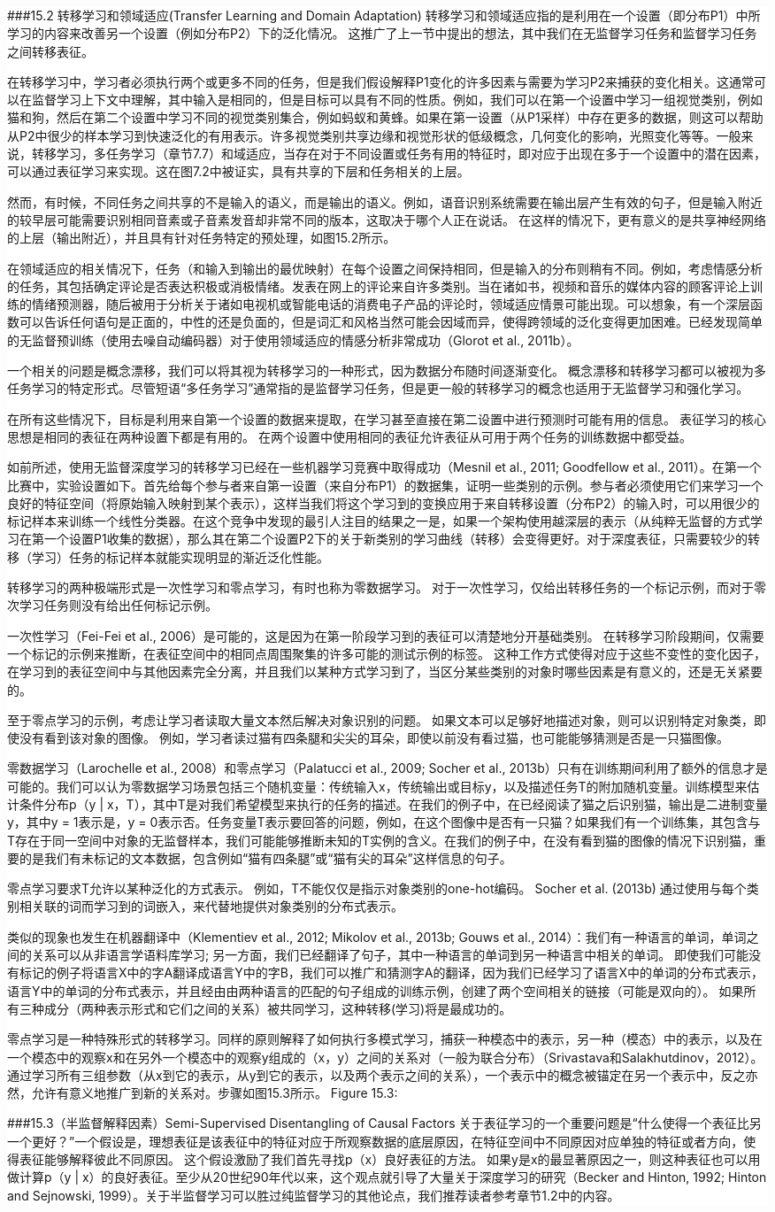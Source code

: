 ###15.2	转移学习和领域适应(Transfer Learning and Domain Adaptation)
转移学习和领域适应指的是利用在一个设置（即分布P1）中所学习的内容来改善另一个设置（例如分布P2）下的泛化情况。 这推广了上一节中提出的想法，其中我们在无监督学习任务和监督学习任务之间转移表征。

在转移学习中，学习者必须执行两个或更多不同的任务，但是我们假设解释P1变化的许多因素与需要为学习P2来捕获的变化相关。这通常可以在监督学习上下文中理解，其中输入是相同的，但是目标可以具有不同的性质。例如，我们可以在第一个设置中学习一组视觉类别，例如猫和狗，然后在第二个设置中学习不同的视觉类别集合，例如蚂蚁和黄蜂。如果在第一设置（从P1采样）中存在更多的数据，则这可以帮助从P2中很少的样本学习到快速泛化的有用表示。许多视觉类别共享边缘和视觉形状的低级概念，几何变化的影响，光照变化等等。一般来说，转移学习，多任务学习（章节7.7）和域适应，当存在对于不同设置或任务有用的特征时，即对应于出现在多于一个设置中的潜在因素，可以通过表征学习来实现。这在图7.2中被证实，具有共享的下层和任务相关的上层。

然而，有时候，不同任务之间共享的不是输入的语义，而是输出的语义。例如，语音识别系统需要在输出层产生有效的句子，但是输入附近的较早层可能需要识别相同音素或子音素发音却非常不同的版本，这取决于哪个人正在说话。 在这样的情况下，更有意义的是共享神经网络的上层（输出附近），并且具有针对任务特定的预处理，如图15.2所示。

在领域适应的相关情况下，任务（和输入到输出的最优映射）在每个设置之间保持相同，但是输入的分布则稍有不同。例如，考虑情感分析的任务，其包括确定评论是否表达积极或消极情绪。发表在网上的评论来自许多类别。当在诸如书，视频和音乐的媒体内容的顾客评论上训练的情绪预测器，随后被用于分析关于诸如电视机或智能电话的消费电子产品的评论时，领域适应情景可能出现。可以想象，有一个深层函数可以告诉任何语句是正面的，中性的还是负面的，但是词汇和风格当然可能会因域而异，使得跨领域的泛化变得更加困难。已经发现简单的无监督预训练（使用去噪自动编码器）对于使用领域适应的情感分析非常成功（Glorot et al., 2011b）。

一个相关的问题是概念漂移，我们可以将其视为转移学习的一种形式，因为数据分布随时间逐渐变化。 概念漂移和转移学习都可以被视为多任务学习的特定形式。尽管短语“多任务学习”通常指的是监督学习任务，但是更一般的转移学习的概念也适用于无监督学习和强化学习。

在所有这些情况下，目标是利用来自第一个设置的数据来提取，在学习甚至直接在第二设置中进行预测时可能有用的信息。 表征学习的核心思想是相同的表征在两种设置下都是有用的。 在两个设置中使用相同的表征允许表征从可用于两个任务的训练数据中都受益。

如前所述，使用无监督深度学习的转移学习已经在一些机器学习竞赛中取得成功（Mesnil et al., 2011; Goodfellow et al., 2011）。在第一个比赛中，实验设置如下。首先给每个参与者来自第一设置（来自分布P1）的数据集，证明一些类别的示例。参与者必须使用它们来学习一个良好的特征空间（将原始输入映射到某个表示），这样当我们将这个学习到的变换应用于来自转移设置（分布P2）的输入时，可以用很少的标记样本来训练一个线性分类器。在这个竞争中发现的最引人注目的结果之一是，如果一个架构使用越深层的表示（从纯粹无监督的方式学习在第一个设置P1收集的数据），那么其在第二个设置P2下的关于新类别的学习曲线（转移）会变得更好。对于深度表征，只需要较少的转移（学习）任务的标记样本就能实现明显的渐近泛化性能。

转移学习的两种极端形式是一次性学习和零点学习，有时也称为零数据学习。 对于一次性学习，仅给出转移任务的一个标记示例，而对于零次学习任务则没有给出任何标记示例。

一次性学习（Fei-Fei et al., 2006）是可能的，这是因为在第一阶段学习到的表征可以清楚地分开基础类别。 在转移学习阶段期间，仅需要一个标记的示例来推断，在表征空间中的相同点周围聚集的许多可能的测试示例的标签。 这种工作方式使得对应于这些不变性的变化因子，在学习到的表征空间中与其他因素完全分离，并且我们以某种方式学习到了，当区分某些类别的对象时哪些因素是有意义的，还是无关紧要的。

至于零点学习的示例，考虑让学习者读取大量文本然后解决对象识别的问题。 如果文本可以足够好地描述对象，则可以识别特定对象类，即使没有看到该对象的图像。 例如，学习者读过猫有四条腿和尖尖的耳朵，即使以前没有看过猫，也可能能够猜测是否是一只猫图像。

零数据学习（Larochelle et al., 2008）和零点学习（Palatucci et al., 2009; Socher et al., 2013b）只有在训练期间利用了额外的信息才是可能的。我们可以认为零数据学习场景包括三个随机变量：传统输入x，传统输出或目标y，以及描述任务T的附加随机变量。训练模型来估计条件分布p（y | x，T），其中T是对我们希望模型来执行的任务的描述。在我们的例子中，在已经阅读了猫之后识别猫，输出是二进制变量y，其中y = 1表示是，y = 0表示否。任务变量T表示要回答的问题，例如，在这个图像中是否有一只猫？如果我们有一个训练集，其包含与T存在于同一空间中对象的无监督样本，我们可能能够推断未知的T实例的含义。在我们的例子中，在没有看到猫的图像的情况下识别猫，重要的是我们有未标记的文本数据，包含例如“猫有四条腿”或“猫有尖的耳朵”这样信息的句子。

零点学习要求T允许以某种泛化的方式表示。 例如，T不能仅仅是指示对象类别的one-hot编码。 Socher et al. (2013b) 通过使用与每个类别相关联的词而学习到的词嵌入，来代替地提供对象类别的分布式表示。

类似的现象也发生在机器翻译中（Klementiev et al., 2012; Mikolov et al., 2013b; Gouws et al., 2014）：我们有一种语言的单词，单词之间的关系可以从非语言学语料库学习; 另一方面，我们已经翻译了句子，其中一种语言的单词到另一种语言中相关的单词。 即使我们可能没有标记的例子将语言X中的字A翻译成语言Y中的字B，我们可以推广和猜测字A的翻译，因为我们已经学习了语言X中的单词的分布式表示， 语言Y中的单词的分布式表示，并且经由由两种语言的匹配的句子组成的训练示例，创建了两个空间相关的链接（可能是双向的）。 如果所有三种成分（两种表示形式和它们之间的关系）被共同学习，这种转移(学习)将是最成功的。

零点学习是一种特殊形式的转移学习。同样的原则解释了如何执行多模式学习，捕获一种模态中的表示，另一种（模态）中的表示，以及在一个模态中的观察x和在另外一个模态中的观察y组成的（x，y）之间的关系对（一般为联合分布）（Srivastava和Salakhutdinov，2012）。 通过学习所有三组参数（从x到它的表示，从y到它的表示，以及两个表示之间的关系），一个表示中的概念被锚定在另一个表示中，反之亦然，允许有意义地推广到新的关系对。步骤如图15.3所示。
Figure 15.3: 

###15.3（半监督解释因素）Semi-Supervised Disentangling of Causal Factors 
关于表征学习的一个重要问题是“什么使得一个表征比另一个更好？”一个假设是，理想表征是该表征中的特征对应于所观察数据的底层原因，在特征空间中不同原因对应单独的特征或者方向，使得表征能够解释彼此不同原因。 这个假设激励了我们首先寻找p（x）良好表征的方法。 如果y是x的最显著原因之一，则这种表征也可以用做计算p（y | x）的良好表征。至少从20世纪90年代以来，这个观点就引导了大量关于深度学习的研究（Becker and Hinton, 1992; Hinton and Sejnowski, 1999）。关于半监督学习可以胜过纯监督学习的其他论点，我们推荐读者参考章节1.2中的内容。
